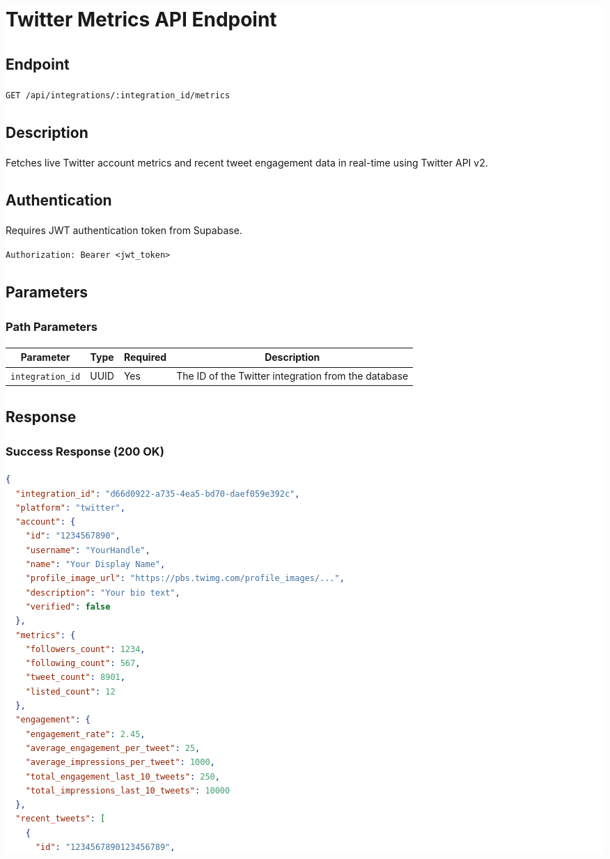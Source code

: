 # Twitter Metrics API Endpoint

## Endpoint

```
GET /api/integrations/:integration_id/metrics
```

## Description

Fetches live Twitter account metrics and recent tweet engagement data in real-time using Twitter API v2.

## Authentication

Requires JWT authentication token from Supabase.

```
Authorization: Bearer <jwt_token>
```

## Parameters

### Path Parameters

| Parameter | Type | Required | Description |
|-----------|------|----------|-------------|
| `integration_id` | UUID | Yes | The ID of the Twitter integration from the database |

## Response

### Success Response (200 OK)

```json
{
  "integration_id": "d66d0922-a735-4ea5-bd70-daef059e392c",
  "platform": "twitter",
  "account": {
    "id": "1234567890",
    "username": "YourHandle",
    "name": "Your Display Name",
    "profile_image_url": "https://pbs.twimg.com/profile_images/...",
    "description": "Your bio text",
    "verified": false
  },
  "metrics": {
    "followers_count": 1234,
    "following_count": 567,
    "tweet_count": 8901,
    "listed_count": 12
  },
  "engagement": {
    "engagement_rate": 2.45,
    "average_engagement_per_tweet": 25,
    "average_impressions_per_tweet": 1000,
    "total_engagement_last_10_tweets": 250,
    "total_impressions_last_10_tweets": 10000
  },
  "recent_tweets": [
    {
      "id": "1234567890123456789",
```